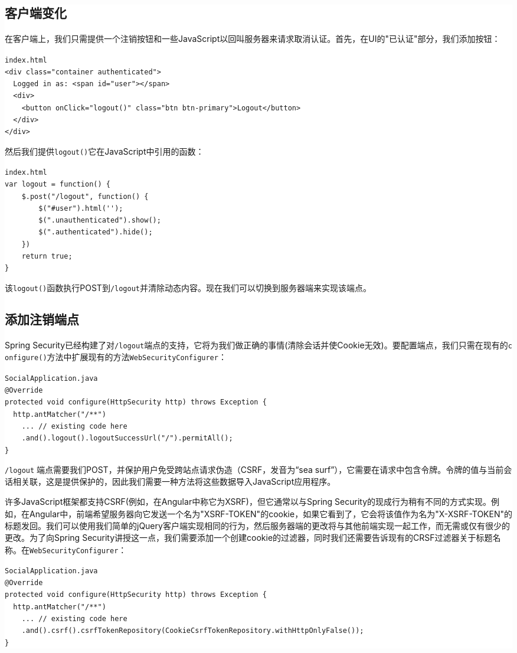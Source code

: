 ## 客户端变化 ##
在客户端上，我们只需提供一个注销按钮和一些JavaScript以回叫服务器来请求取消认证。首先，在UI的"已认证"部分，我们添加按钮：

	index.html
	<div class="container authenticated">
	  Logged in as: <span id="user"></span>
	  <div>
	    <button onClick="logout()" class="btn btn-primary">Logout</button>
	  </div>
	</div>

然后我们提供`logout()`它在JavaScript中引用的函数：

	index.html
	var logout = function() {
	    $.post("/logout", function() {
	        $("#user").html('');
	        $(".unauthenticated").show();
	        $(".authenticated").hide();
	    })
	    return true;
	}

该`logout()`函数执行POST到`/logout`并清除动态内容。现在我们可以切换到服务器端来实现该端点。

## 添加注销端点 ##
Spring Security已经构建了对`/logout`端点的支持，它将为我们做正确的事情(清除会话并使Cookie无效)。要配置端点，我们只需在现有的`configure()`方法中扩展现有的方法`WebSecurityConfigurer`：

	SocialApplication.java
	@Override
	protected void configure(HttpSecurity http) throws Exception {
	  http.antMatcher("/**")
	    ... // existing code here
	    .and().logout().logoutSuccessUrl("/").permitAll();
	}

`/logout` 端点需要我们POST，并保护用户免受跨站点请求伪造（CSRF，发音为“sea surf”），它需要在请求中包含令牌。令牌的值与当前会话相关联，这是提供保护的，因此我们需要一种方法将这些数据导入JavaScript应用程序。

许多JavaScript框架都支持CSRF(例如，在Angular中称它为XSRF)，但它通常以与Spring Security的现成行为稍有不同的方式实现。例如，在Angular中，前端希望服务器向它发送一个名为"XSRF-TOKEN"的cookie，如果它看到了，它会将该值作为名为"X-XSRF-TOKEN"的标题发回。我们可以使用我们简单的jQuery客户端实现相同的行为，然后服务器端的更改将与其他前端实现一起工作，而无需或仅有很少的更改。为了向Spring Security讲授这一点，我们需要添加一个创建cookie的过滤器，同时我们还需要告诉现有的CRSF过滤器关于标题名称。在`WebSecurityConfigurer`：

	SocialApplication.java
	@Override
	protected void configure(HttpSecurity http) throws Exception {
	  http.antMatcher("/**")
	    ... // existing code here
	    .and().csrf().csrfTokenRepository(CookieCsrfTokenRepository.withHttpOnlyFalse());
	}
